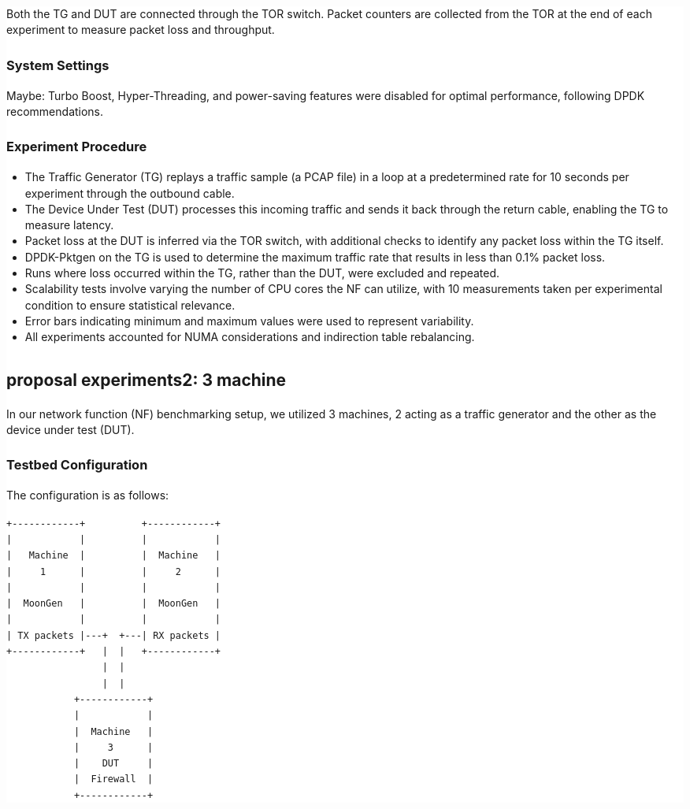 Both the TG and DUT are connected through the TOR switch. Packet counters are collected from the TOR at the end of each experiment to measure packet loss and throughput.

### System Settings

Maybe: Turbo Boost, Hyper-Threading, and power-saving features were disabled for optimal performance, following DPDK recommendations.

### Experiment Procedure

- The Traffic Generator (TG) replays a traffic sample (a PCAP file) in a loop at a predetermined rate for 10 seconds per experiment through the outbound cable.
- The Device Under Test (DUT) processes this incoming traffic and sends it back through the return cable, enabling the TG to measure latency.
- Packet loss at the DUT is inferred via the TOR switch, with additional checks to identify any packet loss within the TG itself.
- DPDK-Pktgen on the TG is used to determine the maximum traffic rate that results in less than 0.1% packet loss.
- Runs where loss occurred within the TG, rather than the DUT, were excluded and repeated.
- Scalability tests involve varying the number of CPU cores the NF can utilize, with 10 measurements taken per experimental condition to ensure statistical relevance.
- Error bars indicating minimum and maximum values were used to represent variability.
- All experiments accounted for NUMA considerations and indirection table rebalancing.

## proposal experiments2: 3 machine

In our network function (NF) benchmarking setup, we utilized 3 machines, 2 acting as a traffic generator and the other as the device under test (DUT).

### Testbed Configuration

The configuration is as follows:

```plaintext
+------------+          +------------+
|            |          |            |
|   Machine  |          |  Machine   |
|     1      |          |     2      |
|            |          |            |
|  MoonGen   |          |  MoonGen   |
|            |          |            |
| TX packets |---+  +---| RX packets |
+------------+   |  |   +------------+
                 |  |
                 |  |
            +------------+
            |            |
            |  Machine   |
            |     3      |
            |    DUT     |
            |  Firewall  |
            +------------+
```
